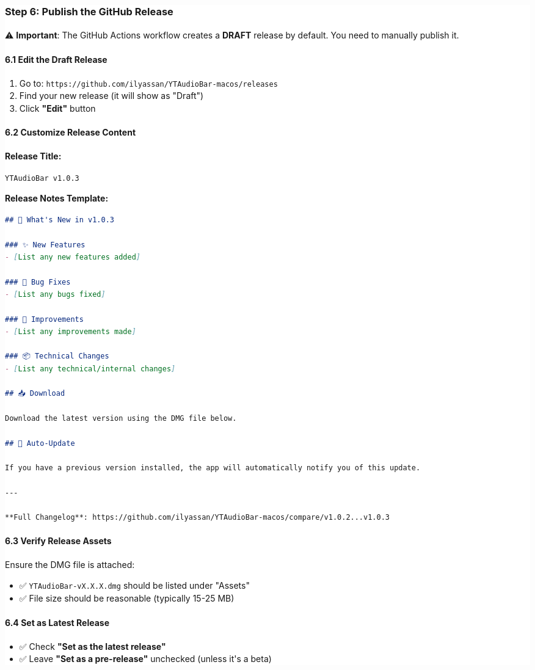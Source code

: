 ### Step 6: Publish the GitHub Release

⚠️ **Important**: The GitHub Actions workflow creates a **DRAFT** release by default. You need to manually publish it.

#### 6.1 Edit the Draft Release
1. Go to: `https://github.com/ilyassan/YTAudioBar-macos/releases`
2. Find your new release (it will show as "Draft")
3. Click **"Edit"** button

#### 6.2 Customize Release Content

**Release Title:**
```
YTAudioBar v1.0.3
```

**Release Notes Template:**
```markdown
## 🎉 What's New in v1.0.3

### ✨ New Features
- [List any new features added]

### 🐛 Bug Fixes  
- [List any bugs fixed]

### 🔧 Improvements
- [List any improvements made]

### 📦 Technical Changes
- [List any technical/internal changes]

## 📥 Download

Download the latest version using the DMG file below.

## 🔄 Auto-Update

If you have a previous version installed, the app will automatically notify you of this update.

---

**Full Changelog**: https://github.com/ilyassan/YTAudioBar-macos/compare/v1.0.2...v1.0.3
```

#### 6.3 Verify Release Assets
Ensure the DMG file is attached:
- ✅ `YTAudioBar-vX.X.X.dmg` should be listed under "Assets"
- ✅ File size should be reasonable (typically 15-25 MB)

#### 6.4 Set as Latest Release
- ✅ Check **"Set as the latest release"** 
- ✅ Leave **"Set as a pre-release"** unchecked (unless it's a beta)

